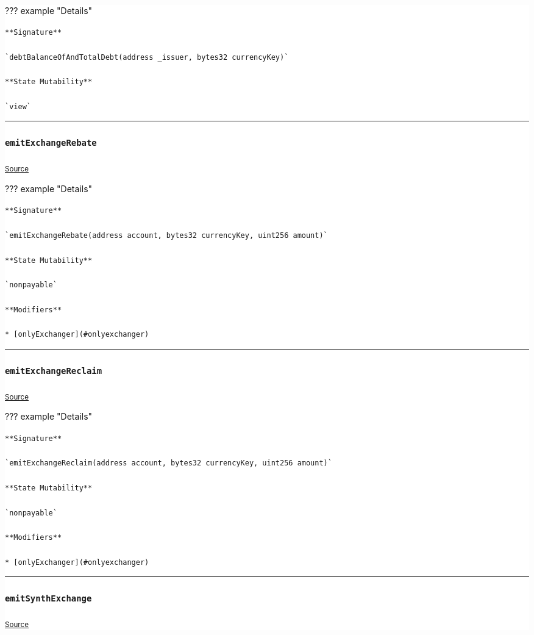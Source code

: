 

??? example "Details"

    **Signature**

    `debtBalanceOfAndTotalDebt(address _issuer, bytes32 currencyKey)`

    **State Mutability**

    `view`

---
### `emitExchangeRebate`

<sub>[Source](https://github.com/Synthetixio/synthetix/tree/v2.21.15/contracts/Synthetix.sol#L642)</sub>



??? example "Details"

    **Signature**

    `emitExchangeRebate(address account, bytes32 currencyKey, uint256 amount)`

    **State Mutability**

    `nonpayable`

    **Modifiers**

    * [onlyExchanger](#onlyexchanger)

---
### `emitExchangeReclaim`

<sub>[Source](https://github.com/Synthetixio/synthetix/tree/v2.21.15/contracts/Synthetix.sol#L631)</sub>



??? example "Details"

    **Signature**

    `emitExchangeReclaim(address account, bytes32 currencyKey, uint256 amount)`

    **State Mutability**

    `nonpayable`

    **Modifiers**

    * [onlyExchanger](#onlyexchanger)

---
### `emitSynthExchange`

<sub>[Source](https://github.com/Synthetixio/synthetix/tree/v2.21.15/contracts/Synthetix.sol#L610)</sub>
